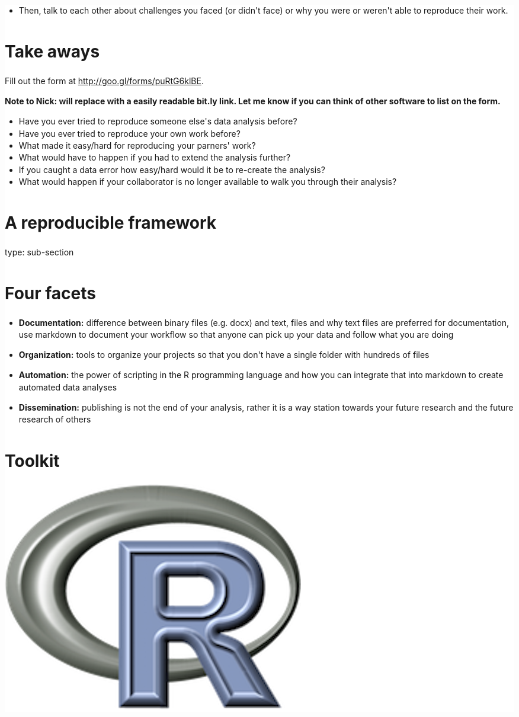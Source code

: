 * Then, talk to each other about challenges you faced (or didn't face) or why you were or weren't able to reproduce their work.


Take aways
========================================================

Fill out the form at http://goo.gl/forms/puRtG6klBE.

**Note to Nick: will replace with a easily readable bit.ly link. Let me know if you can think of other software to list on the form.**

* Have you ever tried to reproduce someone else's data analysis before?
* Have you ever tried to reproduce your own work before?
* What made it easy/hard for reproducing your parners' work?
* What would have to happen if you had to extend the analysis further?
* If you caught a data error how easy/hard would it be to re-create the analysis?
* What would happen if your collaborator is no longer available to walk you through their analysis?


A reproducible framework
========================================================
type: sub-section


Four facets
========================================================

* **Documentation:** difference between binary files (e.g. docx) and text, files and why text files are preferred for documentation, use markdown to document your workflow so that anyone can pick up your data and follow what you are doing

* **Organization:** tools to organize your projects so that you don't have a single folder with hundreds of files

* **Automation:** the power of scripting in the R programming language and how you can integrate that into markdown to create automated data analyses

* **Dissemination:** publishing is not the end of your analysis, rather it is a way station towards your future research and the future research of others

Toolkit
========================================================

![R](img/Rlogo-1.png)
